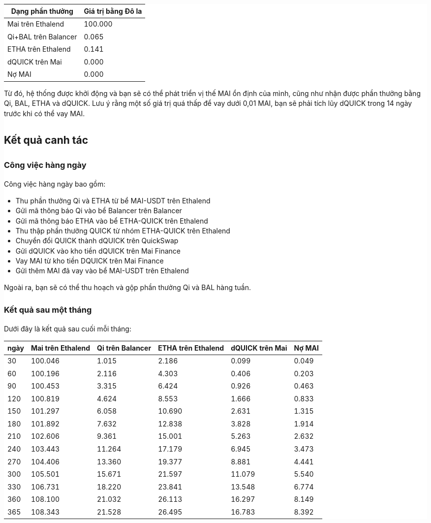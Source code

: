 | Dạng phần thưởng     | Giá trị bằng Đô la |
| -------------------- | ------------------ |
| Mai trên Ethalend    | 100.000            |
| Qi+BAL trên Balancer | 0.065              |
| ETHA trên Ethalend   | 0.141              |
| dQUICK trên Mai      | 0.000              |
| Nợ MAI               | 0.000              |

Từ đó, hệ thống được khởi động và bạn sẽ có thể phát triển vị thế MAI ổn định của mình, cũng như nhận được phần thưởng bằng Qi, BAL, ETHA và dQUICK. Lưu ý rằng một số giá trị quá thấp để vay dưới 0,01 MAI, bạn sẽ phải tích lũy dQUICK trong 14 ngày trước khi có thể vay MAI.

## Kết quả canh tác

### Công việc hàng ngày

Công việc hàng ngày bao gồm:

* Thu phần thưởng Qi và ETHA từ bể MAI-USDT trên Ethalend&#x20;
* Gửi mã thông báo Qi vào bể Balancer trên Balancer&#x20;
* Gửi mã thông báo ETHA vào bể ETHA-QUICK trên Ethalend&#x20;
* Thu thập phần thưởng QUICK từ nhóm ETHA-QUICK trên Ethalend&#x20;
* Chuyển đổi QUICK thành dQUICK trên QuickSwap&#x20;
* Gửi  dQUICK vào kho tiền dQUICK trên Mai Finance&#x20;
* Vay MAI từ kho tiền DQUICK trên Mai Finance&#x20;
* Gửi thêm MAI đã vay vào bể MAI-USDT trên Ethalend

Ngoài ra, bạn sẽ có thể thu hoạch và gộp phần thưởng Qi và BAL hàng tuần.

### Kết quả sau một tháng

Dưới đây là kết quả sau cuối mỗi tháng:

| ngày | Mai trên Ethalend | Qi trên Balancer | ETHA trên Ethalend | dQUICK trên Mai | Nợ MAI  |
| ---- | ----------------- | ---------------- | ------------------ | --------------- | ------- |
| 30   | 100.046           | 1.015            | 2.186              | 0.099           | 0.049   |
| 60   | 100.196           | 2.116            | 4.303              | 0.406           | 0.203   |
| 90   | 100.453           | 3.315            | 6.424              | 0.926           | 0.463   |
| 120  | 100.819           | 4.624            | 8.553              | 1.666           | 0.833   |
| 150  | 101.297           | 6.058            | 10.690             | 2.631           | 1.315   |
| 180  | 101.892           | 7.632            | 12.838             | 3.828           | 1.914   |
| 210  | 102.606           | 9.361            | 15.001             | 5.263           | 2.632   |
| 240  | 103.443           | 11.264           | 17.179             | 6.945           | 3.473   |
| 270  | 104.406           | 13.360           | 19.377             | 8.881           | 4.441   |
| 300  | 105.501           | 15.671           | 21.597             | 11.079          | 5.540   |
| 330  | 106.731           | 18.220           | 23.841             | 13.548          | 6.774   |
| 360  | 108.100           | 21.032           | 26.113             | 16.297          | 8.149   |
| 365  | 108.343           | 21.528           | 26.495             | 16.783          | 8.392   |
